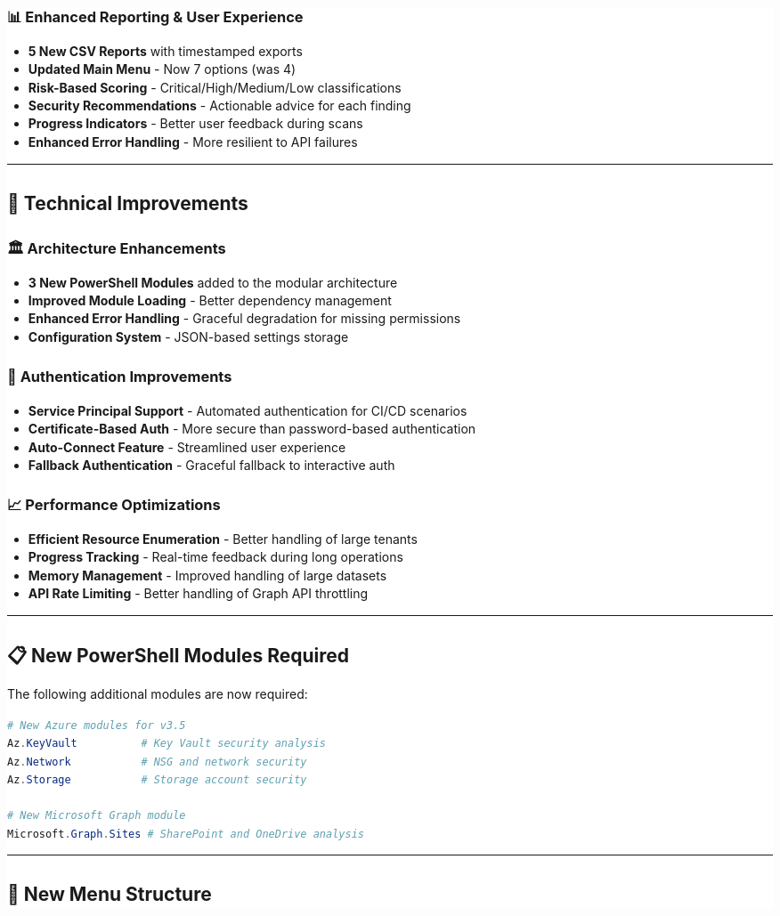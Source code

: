 ### 📊 **Enhanced Reporting & User Experience**
- **5 New CSV Reports** with timestamped exports
- **Updated Main Menu** - Now 7 options (was 4)
- **Risk-Based Scoring** - Critical/High/Medium/Low classifications
- **Security Recommendations** - Actionable advice for each finding
- **Progress Indicators** - Better user feedback during scans
- **Enhanced Error Handling** - More resilient to API failures

---

## 🔧 Technical Improvements

### 🏛️ **Architecture Enhancements**
- **3 New PowerShell Modules** added to the modular architecture
- **Improved Module Loading** - Better dependency management
- **Enhanced Error Handling** - Graceful degradation for missing permissions
- **Configuration System** - JSON-based settings storage

### 🔐 **Authentication Improvements**
- **Service Principal Support** - Automated authentication for CI/CD scenarios
- **Certificate-Based Auth** - More secure than password-based authentication
- **Auto-Connect Feature** - Streamlined user experience
- **Fallback Authentication** - Graceful fallback to interactive auth

### 📈 **Performance Optimizations**
- **Efficient Resource Enumeration** - Better handling of large tenants
- **Progress Tracking** - Real-time feedback during long operations
- **Memory Management** - Improved handling of large datasets
- **API Rate Limiting** - Better handling of Graph API throttling

---

## 📋 New PowerShell Modules Required

The following additional modules are now required:

```powershell
# New Azure modules for v3.5
Az.KeyVault          # Key Vault security analysis
Az.Network           # NSG and network security
Az.Storage           # Storage account security

# New Microsoft Graph module
Microsoft.Graph.Sites # SharePoint and OneDrive analysis
```

---

## 🎯 New Menu Structure
